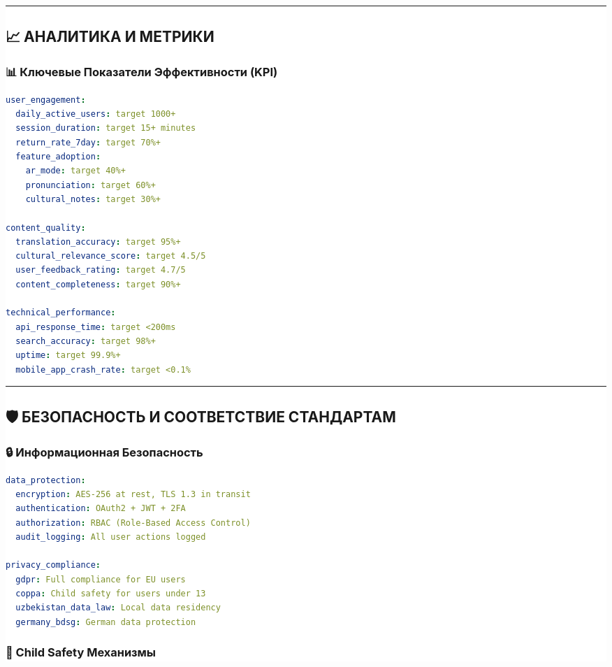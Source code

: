 ***

## 📈 **АНАЛИТИКА И МЕТРИКИ**

### **📊 Ключевые Показатели Эффективности (KPI)**

```yaml
user_engagement:
  daily_active_users: target 1000+
  session_duration: target 15+ minutes
  return_rate_7day: target 70%+
  feature_adoption: 
    ar_mode: target 40%+
    pronunciation: target 60%+
    cultural_notes: target 30%+

content_quality:
  translation_accuracy: target 95%+
  cultural_relevance_score: target 4.5/5
  user_feedback_rating: target 4.7/5
  content_completeness: target 90%+

technical_performance:
  api_response_time: target <200ms
  search_accuracy: target 98%+
  uptime: target 99.9%+
  mobile_app_crash_rate: target <0.1%
```

***

## 🛡️ **БЕЗОПАСНОСТЬ И СООТВЕТСТВИЕ СТАНДАРТАМ**

### **🔒 Информационная Безопасность**

```yaml
data_protection:
  encryption: AES-256 at rest, TLS 1.3 in transit
  authentication: OAuth2 + JWT + 2FA
  authorization: RBAC (Role-Based Access Control)
  audit_logging: All user actions logged

privacy_compliance:
  gdpr: Full compliance for EU users
  coppa: Child safety for users under 13
  uzbekistan_data_law: Local data residency
  germany_bdsg: German data protection
```

### **🧒 Child Safety Механизмы**
